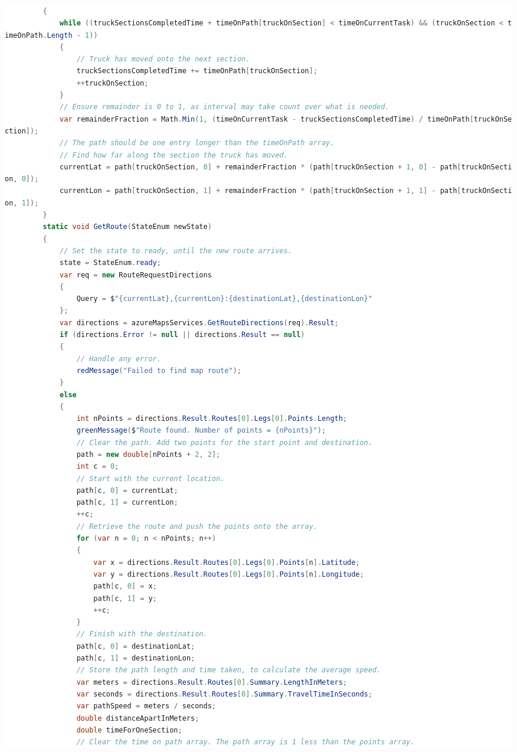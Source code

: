    ```cs
            {
                while ((truckSectionsCompletedTime + timeOnPath[truckOnSection] < timeOnCurrentTask) && (truckOnSection < timeOnPath.Length - 1))
                {
                    // Truck has moved onto the next section.
                    truckSectionsCompletedTime += timeOnPath[truckOnSection];
                    ++truckOnSection;
                }
                // Ensure remainder is 0 to 1, as interval may take count over what is needed.
                var remainderFraction = Math.Min(1, (timeOnCurrentTask - truckSectionsCompletedTime) / timeOnPath[truckOnSection]);
                // The path should be one entry longer than the timeOnPath array.
                // Find how far along the section the truck has moved.
                currentLat = path[truckOnSection, 0] + remainderFraction * (path[truckOnSection + 1, 0] - path[truckOnSection, 0]);
                currentLon = path[truckOnSection, 1] + remainderFraction * (path[truckOnSection + 1, 1] - path[truckOnSection, 1]);
            }
            static void GetRoute(StateEnum newState)
            {
                // Set the state to ready, until the new route arrives.
                state = StateEnum.ready;
                var req = new RouteRequestDirections
                {
                    Query = $"{currentLat},{currentLon}:{destinationLat},{destinationLon}"
                };
                var directions = azureMapsServices.GetRouteDirections(req).Result;
                if (directions.Error != null || directions.Result == null)
                {
                    // Handle any error.
                    redMessage("Failed to find map route");
                }
                else
                {
                    int nPoints = directions.Result.Routes[0].Legs[0].Points.Length;
                    greenMessage($"Route found. Number of points = {nPoints}");
                    // Clear the path. Add two points for the start point and destination.
                    path = new double[nPoints + 2, 2];
                    int c = 0;
                    // Start with the current location.
                    path[c, 0] = currentLat;
                    path[c, 1] = currentLon;
                    ++c;
                    // Retrieve the route and push the points onto the array.
                    for (var n = 0; n < nPoints; n++)
                    {
                        var x = directions.Result.Routes[0].Legs[0].Points[n].Latitude;
                        var y = directions.Result.Routes[0].Legs[0].Points[n].Longitude;
                        path[c, 0] = x;
                        path[c, 1] = y;
                        ++c;
                    }
                    // Finish with the destination.
                    path[c, 0] = destinationLat;
                    path[c, 1] = destinationLon;
                    // Store the path length and time taken, to calculate the average speed.
                    var meters = directions.Result.Routes[0].Summary.LengthInMeters;
                    var seconds = directions.Result.Routes[0].Summary.TravelTimeInSeconds;
                    var pathSpeed = meters / seconds;
                    double distanceApartInMeters;
                    double timeForOneSection;
                    // Clear the time on path array. The path array is 1 less than the points array.
   ```